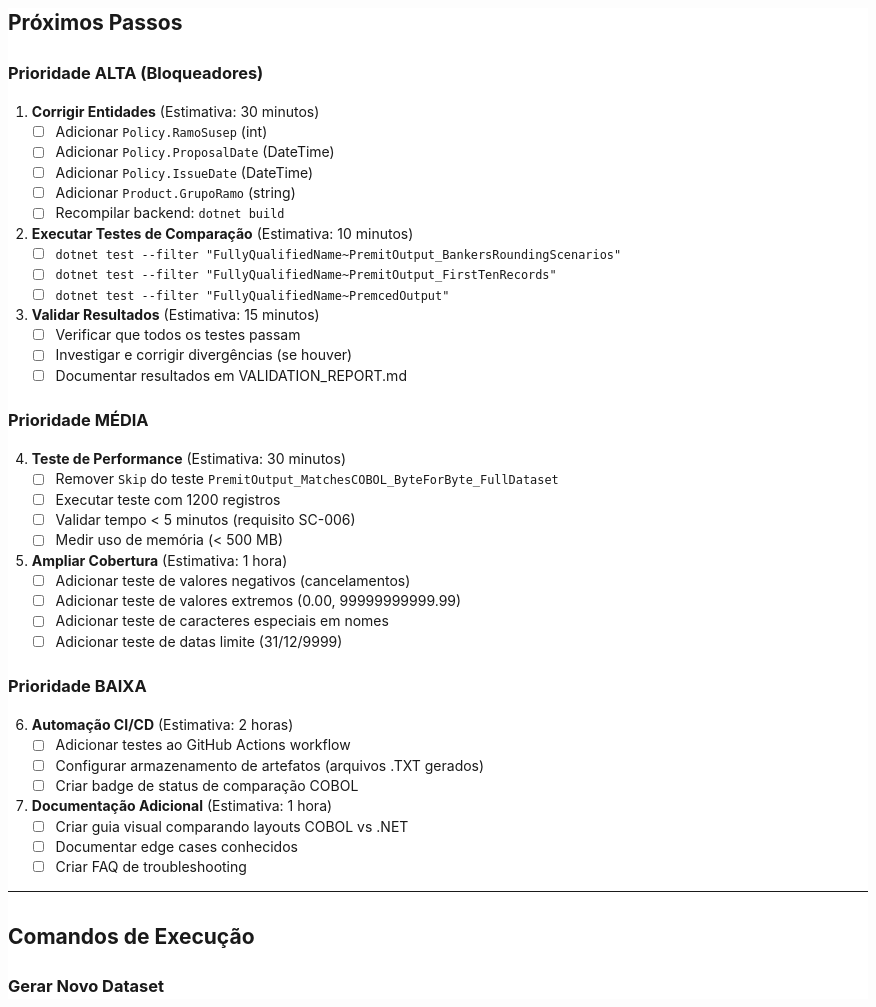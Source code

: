 
## Próximos Passos

### Prioridade ALTA (Bloqueadores)

1. **Corrigir Entidades** (Estimativa: 30 minutos)
   - [ ] Adicionar `Policy.RamoSusep` (int)
   - [ ] Adicionar `Policy.ProposalDate` (DateTime)
   - [ ] Adicionar `Policy.IssueDate` (DateTime)
   - [ ] Adicionar `Product.GrupoRamo` (string)
   - [ ] Recompilar backend: `dotnet build`

2. **Executar Testes de Comparação** (Estimativa: 10 minutos)
   - [ ] `dotnet test --filter "FullyQualifiedName~PremitOutput_BankersRoundingScenarios"`
   - [ ] `dotnet test --filter "FullyQualifiedName~PremitOutput_FirstTenRecords"`
   - [ ] `dotnet test --filter "FullyQualifiedName~PremcedOutput"`

3. **Validar Resultados** (Estimativa: 15 minutos)
   - [ ] Verificar que todos os testes passam
   - [ ] Investigar e corrigir divergências (se houver)
   - [ ] Documentar resultados em VALIDATION_REPORT.md

### Prioridade MÉDIA

4. **Teste de Performance** (Estimativa: 30 minutos)
   - [ ] Remover `Skip` do teste `PremitOutput_MatchesCOBOL_ByteForByte_FullDataset`
   - [ ] Executar teste com 1200 registros
   - [ ] Validar tempo < 5 minutos (requisito SC-006)
   - [ ] Medir uso de memória (< 500 MB)

5. **Ampliar Cobertura** (Estimativa: 1 hora)
   - [ ] Adicionar teste de valores negativos (cancelamentos)
   - [ ] Adicionar teste de valores extremos (0.00, 99999999999.99)
   - [ ] Adicionar teste de caracteres especiais em nomes
   - [ ] Adicionar teste de datas limite (31/12/9999)

### Prioridade BAIXA

6. **Automação CI/CD** (Estimativa: 2 horas)
   - [ ] Adicionar testes ao GitHub Actions workflow
   - [ ] Configurar armazenamento de artefatos (arquivos .TXT gerados)
   - [ ] Criar badge de status de comparação COBOL

7. **Documentação Adicional** (Estimativa: 1 hora)
   - [ ] Criar guia visual comparando layouts COBOL vs .NET
   - [ ] Documentar edge cases conhecidos
   - [ ] Criar FAQ de troubleshooting

---

## Comandos de Execução

### Gerar Novo Dataset
